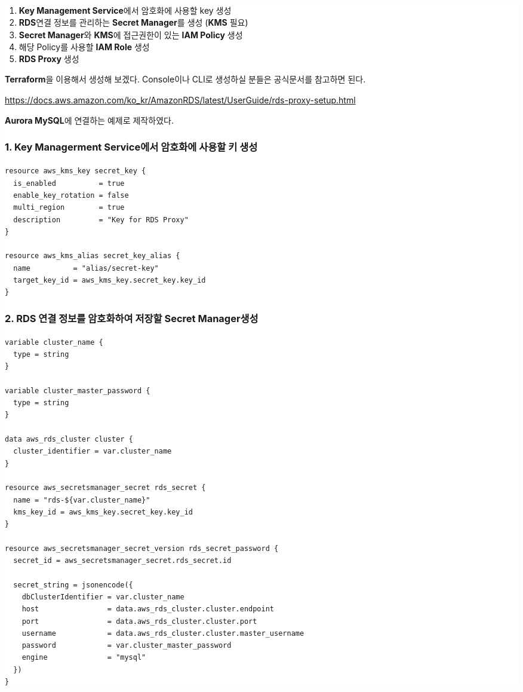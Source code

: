 1. **Key Management Service**에서 암호화에 사용할 key 생성
2. **RDS**연결 정보를 관리하는 **Secret Manager**를 생성 (**KMS** 필요)
3. **Secret Manager**와 **KMS**에 접근권한이 있는 **IAM Policy** 생성
4. 해당 Policy를 사용할 **IAM Role** 생성
5. **RDS Proxy** 생성

**Terraform**을 이용해서 생성해 보겠다. Console이나 CLI로 생성하실 분들은 공식문서를 참고하면 된다.

<https://docs.aws.amazon.com/ko_kr/AmazonRDS/latest/UserGuide/rds-proxy-setup.html>

**Aurora MySQL**에 연결하는 예제로 제작하였다.

### 1. Key Managerment Service에서 암호화에 사용할 키 생성

```hcl
resource aws_kms_key secret_key {
  is_enabled          = true
  enable_key_rotation = false
  multi_region        = true
  description         = "Key for RDS Proxy"
}

resource aws_kms_alias secret_key_alias {
  name          = "alias/secret-key"
  target_key_id = aws_kms_key.secret_key.key_id
}
```

### 2. RDS 연결 정보를 암호화하여 저장할 **Secret Manager**생성

```hcl
variable cluster_name {
  type = string
}

variable cluster_master_password {
  type = string
}

data aws_rds_cluster cluster {
  cluster_identifier = var.cluster_name
}

resource aws_secretsmanager_secret rds_secret {
  name = "rds-${var.cluster_name}"
  kms_key_id = aws_kms_key.secret_key.key_id
}

resource aws_secretsmanager_secret_version rds_secret_password {
  secret_id = aws_secretsmanager_secret.rds_secret.id
	
  secret_string = jsonencode({
    dbClusterIdentifier = var.cluster_name
    host                = data.aws_rds_cluster.cluster.endpoint
    port                = data.aws_rds_cluster.cluster.port
    username            = data.aws_rds_cluster.cluster.master_username
    password            = var.cluster_master_password
    engine              = "mysql"
  })
}
```
